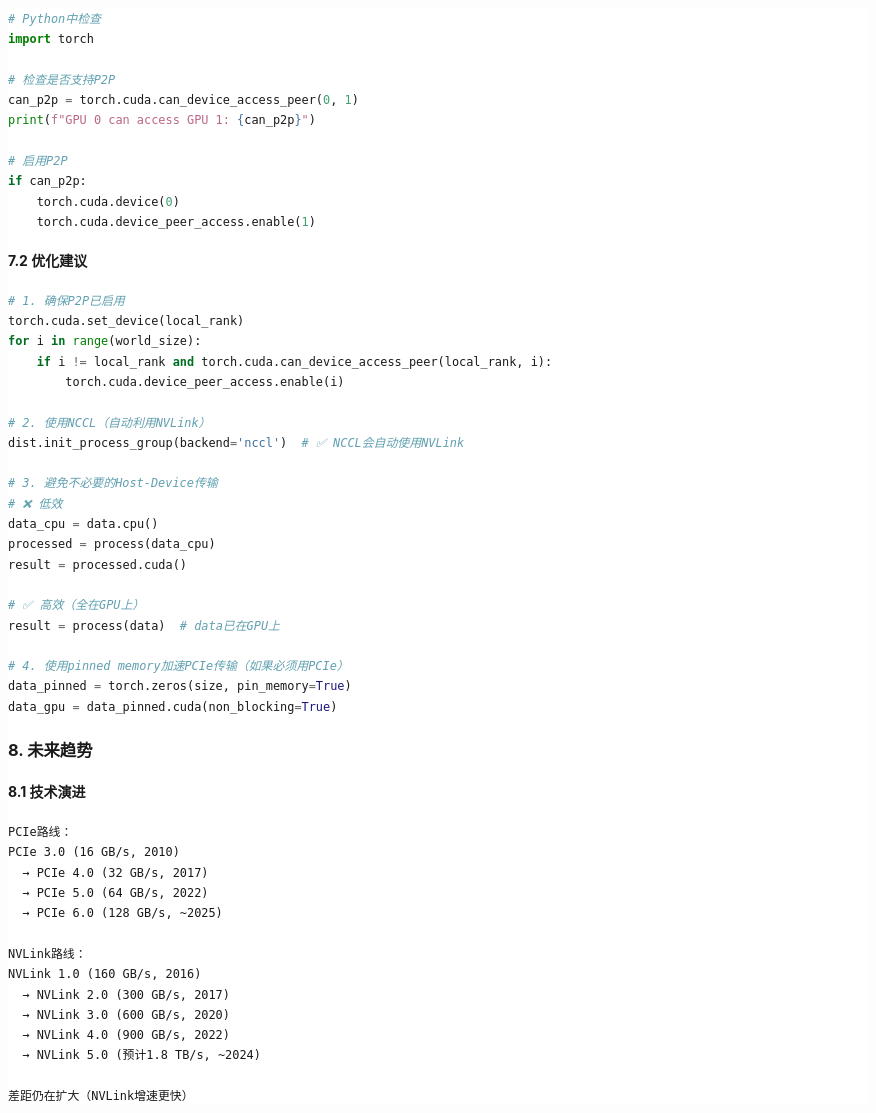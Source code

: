 ```python
# Python中检查
import torch

# 检查是否支持P2P
can_p2p = torch.cuda.can_device_access_peer(0, 1)
print(f"GPU 0 can access GPU 1: {can_p2p}")

# 启用P2P
if can_p2p:
    torch.cuda.device(0)
    torch.cuda.device_peer_access.enable(1)
```

#### 7.2 优化建议

```python
# 1. 确保P2P已启用
torch.cuda.set_device(local_rank)
for i in range(world_size):
    if i != local_rank and torch.cuda.can_device_access_peer(local_rank, i):
        torch.cuda.device_peer_access.enable(i)

# 2. 使用NCCL（自动利用NVLink）
dist.init_process_group(backend='nccl')  # ✅ NCCL会自动使用NVLink

# 3. 避免不必要的Host-Device传输
# ❌ 低效
data_cpu = data.cpu()
processed = process(data_cpu)
result = processed.cuda()

# ✅ 高效（全在GPU上）
result = process(data)  # data已在GPU上

# 4. 使用pinned memory加速PCIe传输（如果必须用PCIe）
data_pinned = torch.zeros(size, pin_memory=True)
data_gpu = data_pinned.cuda(non_blocking=True)
```

### 8. 未来趋势

#### 8.1 技术演进

```
PCIe路线：
PCIe 3.0 (16 GB/s, 2010)
  → PCIe 4.0 (32 GB/s, 2017)
  → PCIe 5.0 (64 GB/s, 2022)
  → PCIe 6.0 (128 GB/s, ~2025)

NVLink路线：
NVLink 1.0 (160 GB/s, 2016)
  → NVLink 2.0 (300 GB/s, 2017)
  → NVLink 3.0 (600 GB/s, 2020)
  → NVLink 4.0 (900 GB/s, 2022)
  → NVLink 5.0 (预计1.8 TB/s, ~2024)

差距仍在扩大（NVLink增速更快）
```
